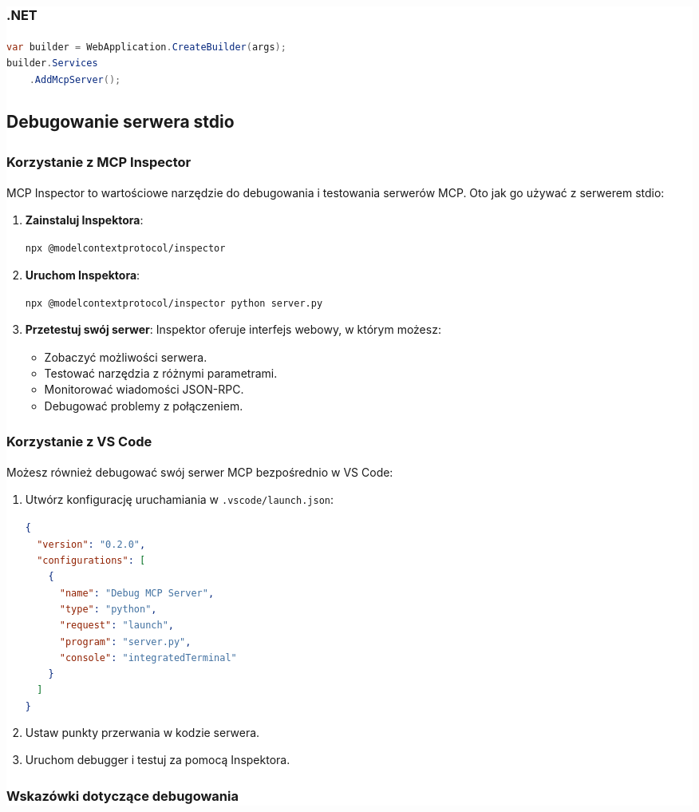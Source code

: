 ### .NET

```csharp
var builder = WebApplication.CreateBuilder(args);
builder.Services
    .AddMcpServer();
 ```

## Debugowanie serwera stdio

### Korzystanie z MCP Inspector

MCP Inspector to wartościowe narzędzie do debugowania i testowania serwerów MCP. Oto jak go używać z serwerem stdio:

1. **Zainstaluj Inspektora**:
   ```bash
   npx @modelcontextprotocol/inspector
   ```

2. **Uruchom Inspektora**:
   ```bash
   npx @modelcontextprotocol/inspector python server.py
   ```

3. **Przetestuj swój serwer**: Inspektor oferuje interfejs webowy, w którym możesz:
   - Zobaczyć możliwości serwera.
   - Testować narzędzia z różnymi parametrami.
   - Monitorować wiadomości JSON-RPC.
   - Debugować problemy z połączeniem.

### Korzystanie z VS Code

Możesz również debugować swój serwer MCP bezpośrednio w VS Code:

1. Utwórz konfigurację uruchamiania w `.vscode/launch.json`:
   ```json
   {
     "version": "0.2.0",
     "configurations": [
       {
         "name": "Debug MCP Server",
         "type": "python",
         "request": "launch",
         "program": "server.py",
         "console": "integratedTerminal"
       }
     ]
   }
   ```

2. Ustaw punkty przerwania w kodzie serwera.
3. Uruchom debugger i testuj za pomocą Inspektora.

### Wskazówki dotyczące debugowania
